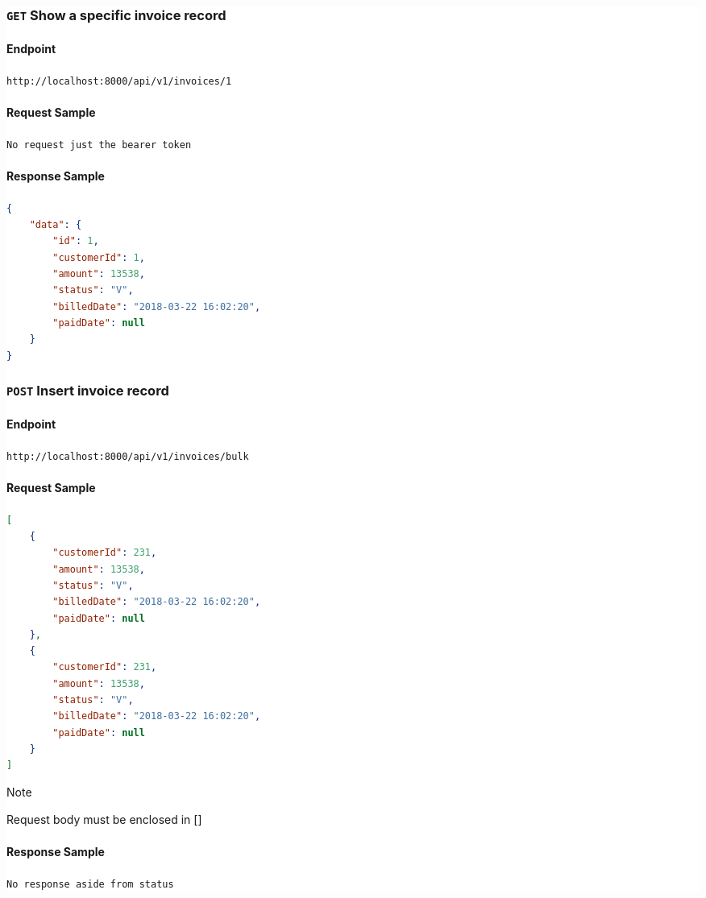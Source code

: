 ### `GET` Show a specific invoice record

#### Endpoint

```url
http://localhost:8000/api/v1/invoices/1
```

#### Request Sample

`No request just the bearer token`

#### Response Sample

```json
{
    "data": {
        "id": 1,
        "customerId": 1,
        "amount": 13538,
        "status": "V",
        "billedDate": "2018-03-22 16:02:20",
        "paidDate": null
    }
}
```

### `POST` Insert invoice record

#### Endpoint

```url
http://localhost:8000/api/v1/invoices/bulk
```

#### Request Sample

```json
[
    {
        "customerId": 231,
        "amount": 13538,
        "status": "V",
        "billedDate": "2018-03-22 16:02:20",
        "paidDate": null
    },
    {
        "customerId": 231,
        "amount": 13538,
        "status": "V",
        "billedDate": "2018-03-22 16:02:20",
        "paidDate": null
    }
]
```

> [!NOTE]
> Request body must be enclosed in []

#### Response Sample

`No response aside from status`
